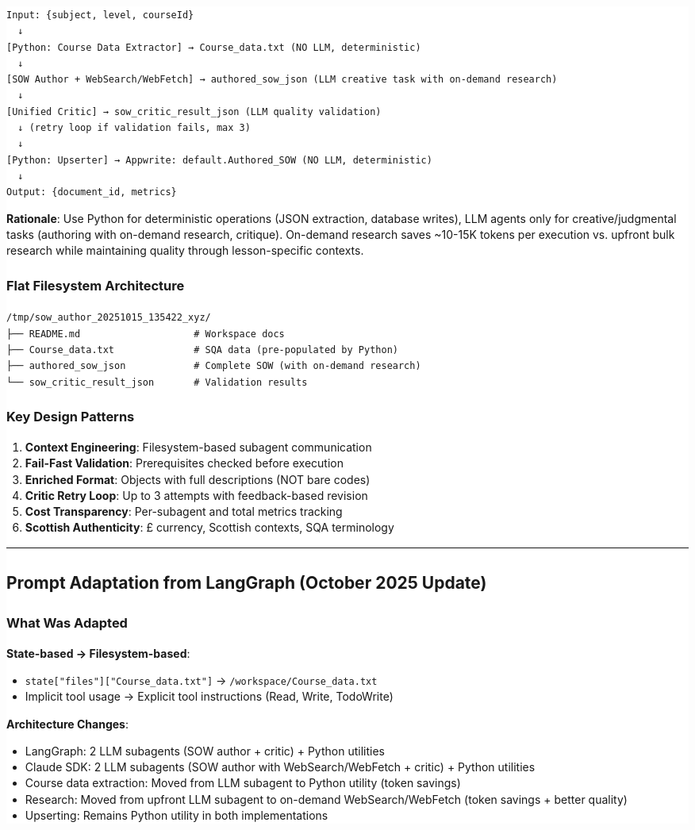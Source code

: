 ```
Input: {subject, level, courseId}
  ↓
[Python: Course Data Extractor] → Course_data.txt (NO LLM, deterministic)
  ↓
[SOW Author + WebSearch/WebFetch] → authored_sow_json (LLM creative task with on-demand research)
  ↓
[Unified Critic] → sow_critic_result_json (LLM quality validation)
  ↓ (retry loop if validation fails, max 3)
  ↓
[Python: Upserter] → Appwrite: default.Authored_SOW (NO LLM, deterministic)
  ↓
Output: {document_id, metrics}
```

**Rationale**: Use Python for deterministic operations (JSON extraction, database writes), LLM agents only for creative/judgmental tasks (authoring with on-demand research, critique). On-demand research saves ~10-15K tokens per execution vs. upfront bulk research while maintaining quality through lesson-specific contexts.

### Flat Filesystem Architecture

```
/tmp/sow_author_20251015_135422_xyz/
├── README.md                    # Workspace docs
├── Course_data.txt              # SQA data (pre-populated by Python)
├── authored_sow_json            # Complete SOW (with on-demand research)
└── sow_critic_result_json       # Validation results
```

### Key Design Patterns

1. **Context Engineering**: Filesystem-based subagent communication
2. **Fail-Fast Validation**: Prerequisites checked before execution
3. **Enriched Format**: Objects with full descriptions (NOT bare codes)
4. **Critic Retry Loop**: Up to 3 attempts with feedback-based revision
5. **Cost Transparency**: Per-subagent and total metrics tracking
6. **Scottish Authenticity**: £ currency, Scottish contexts, SQA terminology

---

## Prompt Adaptation from LangGraph (October 2025 Update)

### What Was Adapted

**State-based → Filesystem-based**:
- `state["files"]["Course_data.txt"]` → `/workspace/Course_data.txt`
- Implicit tool usage → Explicit tool instructions (Read, Write, TodoWrite)

**Architecture Changes**:
- LangGraph: 2 LLM subagents (SOW author + critic) + Python utilities
- Claude SDK: 2 LLM subagents (SOW author with WebSearch/WebFetch + critic) + Python utilities
- Course data extraction: Moved from LLM subagent to Python utility (token savings)
- Research: Moved from upfront LLM subagent to on-demand WebSearch/WebFetch (token savings + better quality)
- Upserting: Remains Python utility in both implementations

